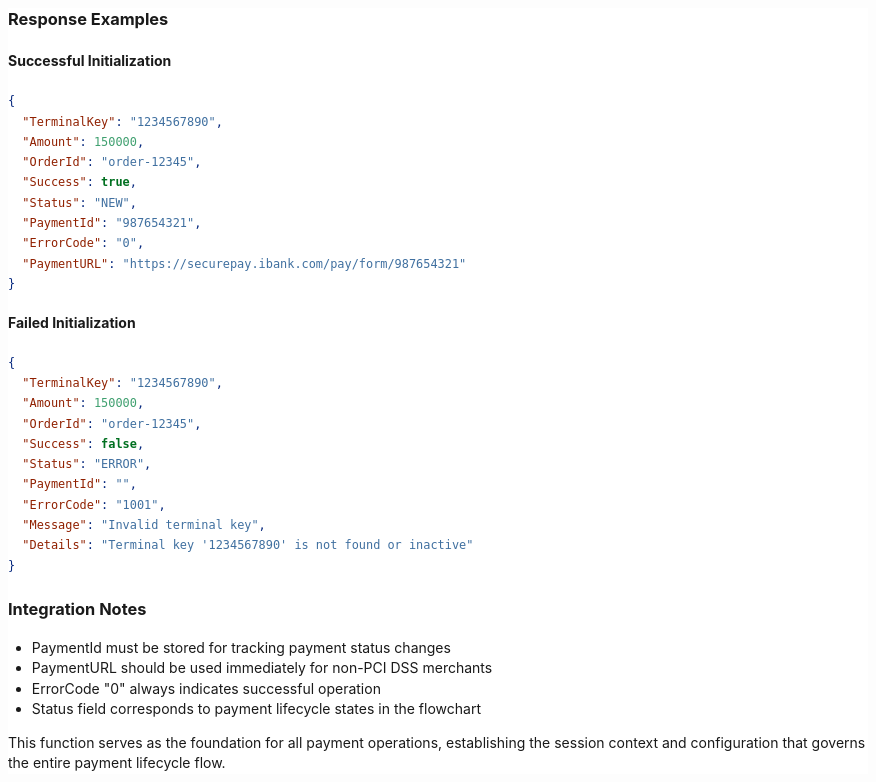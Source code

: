 ### Response Examples

#### Successful Initialization
```json
{
  "TerminalKey": "1234567890",
  "Amount": 150000,
  "OrderId": "order-12345",
  "Success": true,
  "Status": "NEW",
  "PaymentId": "987654321",
  "ErrorCode": "0",
  "PaymentURL": "https://securepay.ibank.com/pay/form/987654321"
}
```

#### Failed Initialization
```json
{
  "TerminalKey": "1234567890",
  "Amount": 150000,
  "OrderId": "order-12345",
  "Success": false,
  "Status": "ERROR",
  "PaymentId": "",
  "ErrorCode": "1001",
  "Message": "Invalid terminal key",
  "Details": "Terminal key '1234567890' is not found or inactive"
}
```

### Integration Notes
- PaymentId must be stored for tracking payment status changes
- PaymentURL should be used immediately for non-PCI DSS merchants
- ErrorCode "0" always indicates successful operation
- Status field corresponds to payment lifecycle states in the flowchart

This function serves as the foundation for all payment operations, establishing the session context and configuration that governs the entire payment lifecycle flow.
